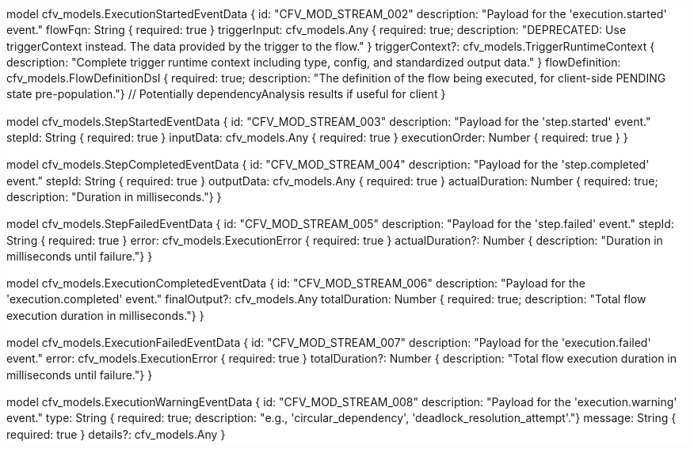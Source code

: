 model cfv_models.ExecutionStartedEventData {
    id: "CFV_MOD_STREAM_002"
    description: "Payload for the 'execution.started' event."
    flowFqn: String { required: true }
    triggerInput: cfv_models.Any { required: true; description: "DEPRECATED: Use triggerContext instead. The data provided by the trigger to the flow." }
    triggerContext?: cfv_models.TriggerRuntimeContext { description: "Complete trigger runtime context including type, config, and standardized output data." }
    flowDefinition: cfv_models.FlowDefinitionDsl { required: true; description: "The definition of the flow being executed, for client-side PENDING state pre-population."}
    // Potentially dependencyAnalysis results if useful for client
}

model cfv_models.StepStartedEventData {
    id: "CFV_MOD_STREAM_003"
    description: "Payload for the 'step.started' event."
    stepId: String { required: true }
    inputData: cfv_models.Any { required: true }
    executionOrder: Number { required: true }
}

model cfv_models.StepCompletedEventData {
    id: "CFV_MOD_STREAM_004"
    description: "Payload for the 'step.completed' event."
    stepId: String { required: true }
    outputData: cfv_models.Any { required: true }
    actualDuration: Number { required: true; description: "Duration in milliseconds."}
}

model cfv_models.StepFailedEventData {
    id: "CFV_MOD_STREAM_005"
    description: "Payload for the 'step.failed' event."
    stepId: String { required: true }
    error: cfv_models.ExecutionError { required: true }
    actualDuration?: Number { description: "Duration in milliseconds until failure."}
}

model cfv_models.ExecutionCompletedEventData {
    id: "CFV_MOD_STREAM_006"
    description: "Payload for the 'execution.completed' event."
    finalOutput?: cfv_models.Any
    totalDuration: Number { required: true; description: "Total flow execution duration in milliseconds."}
}

model cfv_models.ExecutionFailedEventData {
    id: "CFV_MOD_STREAM_007"
    description: "Payload for the 'execution.failed' event."
    error: cfv_models.ExecutionError { required: true }
    totalDuration?: Number { description: "Total flow execution duration in milliseconds until failure."}
}

model cfv_models.ExecutionWarningEventData {
    id: "CFV_MOD_STREAM_008"
    description: "Payload for the 'execution.warning' event."
    type: String { required: true; description: "e.g., 'circular_dependency', 'deadlock_resolution_attempt'."}
    message: String { required: true }
    details?: cfv_models.Any
}

